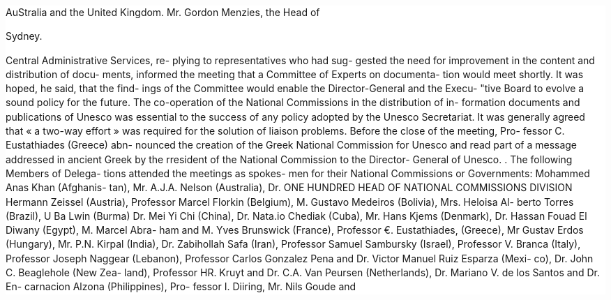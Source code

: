 AuStralia and the United Kingdom. 
Mr. Gordon Menzies, the Head of 
  
Sydney. 
  
Central Administrative Services, re- 
plying to representatives who had sug- 
gested the need for improvement in 
the content and distribution of docu- 
ments, informed the meeting that a 
Committee of Experts on documenta- 
tion would meet shortly. 
It was hoped, he said, that the find- 
ings of the Committee would enable 
the Director-General and the Execu- 
"tive Board to evolve a sound policy for 
the future. 
The co-operation of the National 
Commissions in the distribution of in- 
formation documents and publications 
of Unesco was essential to the success 
of any policy adopted by the Unesco 
Secretariat. It was generally agreed 
that « a two-way effort » was required 
for the solution of liaison problems. 
Before the close of the meeting, Pro- 
fessor C. Eustathiades (Greece) abn- 
nounced the creation of the Greek 
National Commission for Unesco and 
read part of a message addressed in 
ancient Greek by the rresident of the 
National Commission to the Director- 
General of Unesco. . 
The following Members of Delega- 
tions attended the meetings as spokes- 
men for their National Commissions 
or Governments: 
Mohammed Anas Khan (Afghanis- 
tan), Mr. A.J.A. Nelson (Australia), Dr. 
ONE HUNDRED 
HEAD OF NATIONAL COMMISSIONS DIVISION 
Hermann Zeissel (Austria), Professor 
Marcel Florkin (Belgium), M. Gustavo 
Medeiros (Bolivia), Mrs. Heloisa Al- 
berto Torres (Brazil), U Ba Lwin 
(Burma) Dr. Mei Yi Chi (China), Dr. 
Nata.io Chediak (Cuba), Mr. Hans 
Kjems (Denmark), Dr. Hassan Fouad 
El Diwany (Egypt), M. Marcel Abra- 
ham and M. Yves Brunswick (France), 
Professor €. Eustathiades, (Greece), 
Mr Gustav Erdos (Hungary), Mr. P.N. 
Kirpal (India), Dr. Zabihollah Safa 
(Iran), Professor Samuel Sambursky 
(Israel), Professor V. Branca (Italy), 
Professor Joseph Naggear (Lebanon), 
Professor Carlos Gonzalez Pena and 
Dr. Victor Manuel Ruiz Esparza (Mexi- 
co), Dr. John C. Beaglehole (New Zea- 
land), Professor HR. Kruyt and Dr. 
C.A. Van Peursen (Netherlands), Dr. 
Mariano V. de los Santos and Dr. En- 
carnacion Alzona (Philippines), Pro- 
fessor I. Diiring, Mr. Nils Goude and 